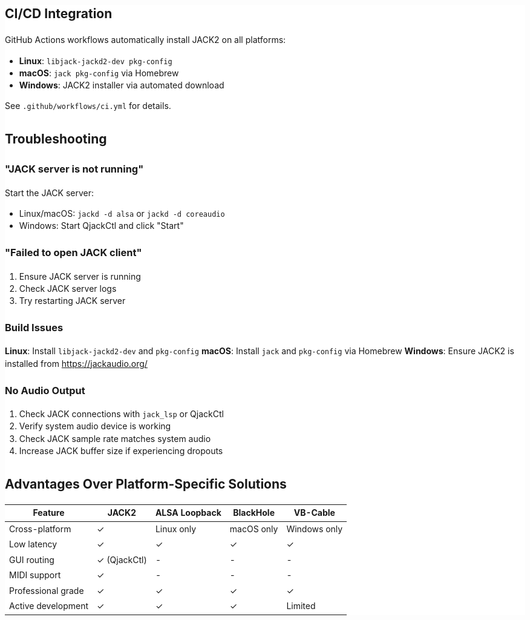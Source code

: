 ## CI/CD Integration

GitHub Actions workflows automatically install JACK2 on all platforms:

- **Linux**: `libjack-jackd2-dev pkg-config`
- **macOS**: `jack pkg-config` via Homebrew
- **Windows**: JACK2 installer via automated download

See `.github/workflows/ci.yml` for details.

## Troubleshooting

### "JACK server is not running"

Start the JACK server:
- Linux/macOS: `jackd -d alsa` or `jackd -d coreaudio`
- Windows: Start QjackCtl and click "Start"

### "Failed to open JACK client"

1. Ensure JACK server is running
2. Check JACK server logs
3. Try restarting JACK server

### Build Issues

**Linux**: Install `libjack-jackd2-dev` and `pkg-config`
**macOS**: Install `jack` and `pkg-config` via Homebrew
**Windows**: Ensure JACK2 is installed from https://jackaudio.org/

### No Audio Output

1. Check JACK connections with `jack_lsp` or QjackCtl
2. Verify system audio device is working
3. Check JACK sample rate matches system audio
4. Increase JACK buffer size if experiencing dropouts

## Advantages Over Platform-Specific Solutions

| Feature | JACK2 | ALSA Loopback | BlackHole | VB-Cable |
|---------|-------|---------------|-----------|----------|
| Cross-platform | ✓ | Linux only | macOS only | Windows only |
| Low latency | ✓ | ✓ | ✓ | ✓ |
| GUI routing | ✓ (QjackCtl) | - | - | - |
| MIDI support | ✓ | - | - | - |
| Professional grade | ✓ | ✓ | ✓ | ✓ |
| Active development | ✓ | ✓ | ✓ | Limited |
